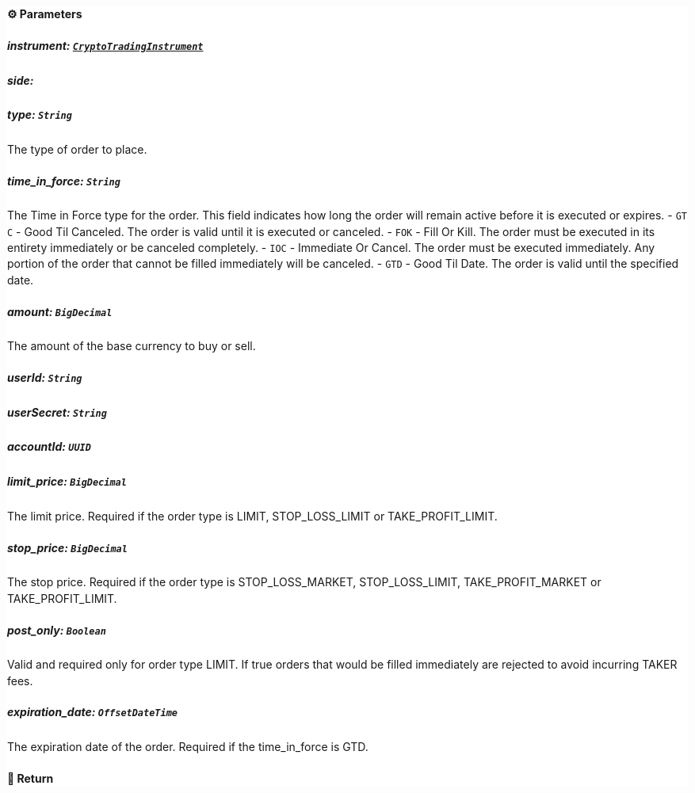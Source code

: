 #### ⚙️ Parameters<a id="⚙️-parameters"></a>

##### instrument: [`CryptoTradingInstrument`](./src/main/java/com/konfigthis/client/model/CryptoTradingInstrument.java)<a id="instrument-cryptotradinginstrumentsrcmainjavacomkonfigthisclientmodelcryptotradinginstrumentjava"></a>

##### side:<a id="side"></a>

##### type: `String`<a id="type-string"></a>

The type of order to place.

##### time_in_force: `String`<a id="time_in_force-string"></a>

The Time in Force type for the order. This field indicates how long the order will remain active before it is executed or expires.   - `GTC` - Good Til Canceled. The order is valid until it is executed or canceled.   - `FOK` - Fill Or Kill. The order must be executed in its entirety immediately or be canceled completely.   - `IOC` - Immediate Or Cancel. The order must be executed immediately. Any portion of the order that cannot be filled immediately will be canceled.   - `GTD` - Good Til Date. The order is valid until the specified date. 

##### amount: `BigDecimal`<a id="amount-bigdecimal"></a>

The amount of the base currency to buy or sell.

##### userId: `String`<a id="userid-string"></a>

##### userSecret: `String`<a id="usersecret-string"></a>

##### accountId: `UUID`<a id="accountid-uuid"></a>

##### limit_price: `BigDecimal`<a id="limit_price-bigdecimal"></a>

The limit price. Required if the order type is LIMIT, STOP_LOSS_LIMIT or TAKE_PROFIT_LIMIT.

##### stop_price: `BigDecimal`<a id="stop_price-bigdecimal"></a>

The stop price. Required if the order type is STOP_LOSS_MARKET, STOP_LOSS_LIMIT, TAKE_PROFIT_MARKET or TAKE_PROFIT_LIMIT.

##### post_only: `Boolean`<a id="post_only-boolean"></a>

Valid and required only for order type LIMIT. If true orders that would be filled immediately are rejected to avoid incurring TAKER fees. 

##### expiration_date: `OffsetDateTime`<a id="expiration_date-offsetdatetime"></a>

The expiration date of the order. Required if the time_in_force is GTD.

#### 🔄 Return<a id="🔄-return"></a>
